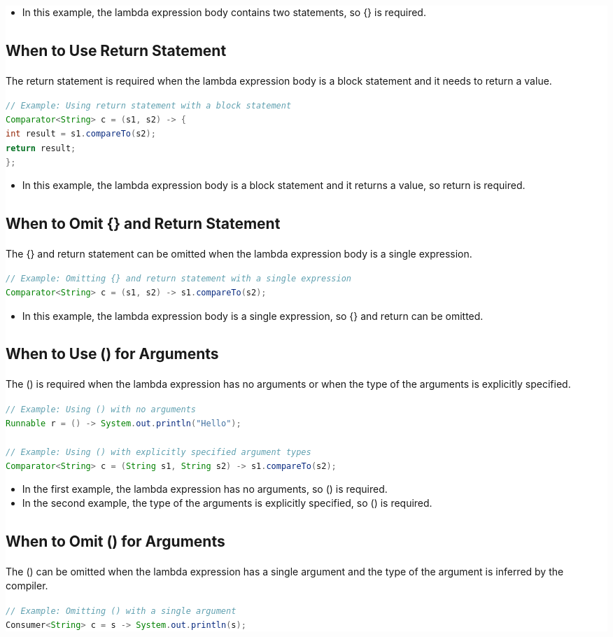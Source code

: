 - In this example, the lambda expression body contains two statements, so {} is required.

## When to Use Return Statement

The return statement is required when the lambda expression body is a block statement and it needs to return a value.

```java
// Example: Using return statement with a block statement
Comparator<String> c = (s1, s2) -> {
int result = s1.compareTo(s2);
return result;
};
```

- In this example, the lambda expression body is a block statement and it returns a value, so return is required.

## When to Omit {} and Return Statement

The {} and return statement can be omitted when the lambda expression body is a single expression.

```java
// Example: Omitting {} and return statement with a single expression
Comparator<String> c = (s1, s2) -> s1.compareTo(s2);
```

- In this example, the lambda expression body is a single expression, so {} and return can be omitted.

## When to Use () for Arguments

The () is required when the lambda expression has no arguments or when the type of the arguments is explicitly specified.

```java
// Example: Using () with no arguments
Runnable r = () -> System.out.println("Hello");

// Example: Using () with explicitly specified argument types
Comparator<String> c = (String s1, String s2) -> s1.compareTo(s2);
```

- In the first example, the lambda expression has no arguments, so () is required.
- In the second example, the type of the arguments is explicitly specified, so () is required.

## When to Omit () for Arguments

The () can be omitted when the lambda expression has a single argument and the type of the argument is inferred by the compiler.

```java
// Example: Omitting () with a single argument
Consumer<String> c = s -> System.out.println(s);
```
